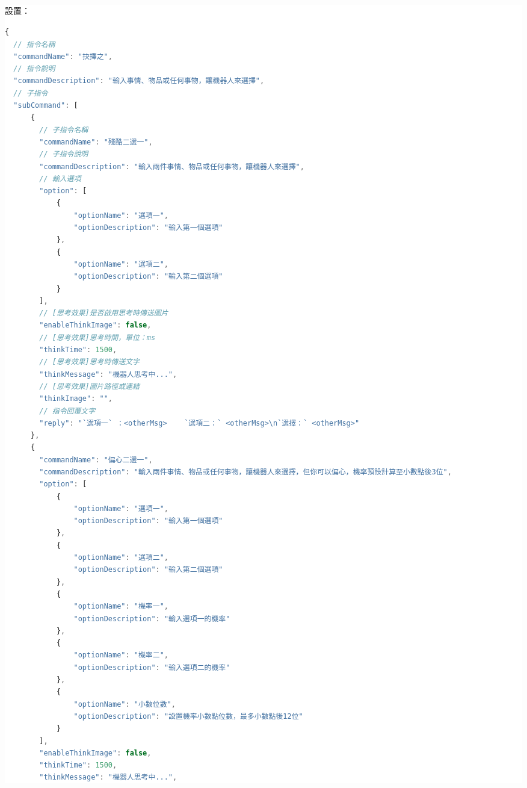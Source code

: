 設置：<br>
```js
{
  // 指令名稱
  "commandName": "抉擇之",
  // 指令說明
  "commandDescription": "輸入事情、物品或任何事物，讓機器人來選擇",
  // 子指令
  "subCommand": [
      {
        // 子指令名稱
        "commandName": "殘酷二選一",
        // 子指令說明
        "commandDescription": "輸入兩件事情、物品或任何事物，讓機器人來選擇",
        // 輸入選項
        "option": [
            {
                "optionName": "選項一",
                "optionDescription": "輸入第一個選項"
            },
            {
                "optionName": "選項二",
                "optionDescription": "輸入第二個選項"
            }
        ],
        // [思考效果]是否啟用思考時傳送圖片
        "enableThinkImage": false,
        // [思考效果]思考時間，單位：ms
        "thinkTime": 1500,
        // [思考效果]思考時傳送文字
        "thinkMessage": "機器人思考中...",
        // [思考效果]圖片路徑或連結
        "thinkImage": "",
        // 指令回覆文字
        "reply": "`選項一` ：<otherMsg>    `選項二：` <otherMsg>\n`選擇：` <otherMsg>"
      },
      {
        "commandName": "偏心二選一",
        "commandDescription": "輸入兩件事情、物品或任何事物，讓機器人來選擇，但你可以偏心，機率預設計算至小數點後3位",
        "option": [
            {
                "optionName": "選項一",
                "optionDescription": "輸入第一個選項"
            },
            {
                "optionName": "選項二",
                "optionDescription": "輸入第二個選項"
            },
            {
                "optionName": "機率一",
                "optionDescription": "輸入選項一的機率"
            },
            {
                "optionName": "機率二",
                "optionDescription": "輸入選項二的機率"
            },
            {
                "optionName": "小數位數",
                "optionDescription": "設置機率小數點位數，最多小數點後12位"
            }
        ],
        "enableThinkImage": false,
        "thinkTime": 1500,
        "thinkMessage": "機器人思考中...",
```